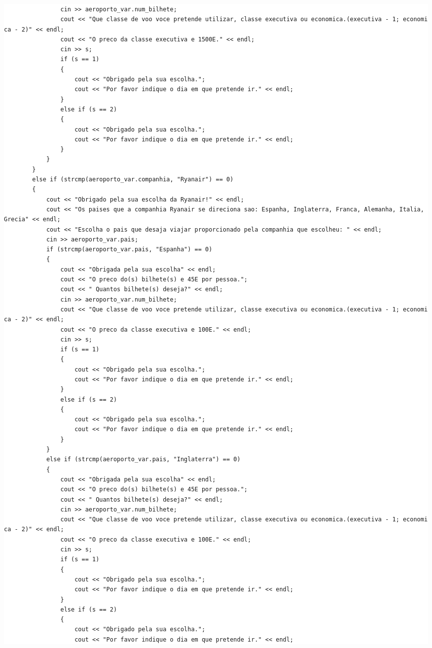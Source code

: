                     cin >> aeroporto_var.num_bilhete;
                    cout << "Que classe de voo voce pretende utilizar, classe executiva ou economica.(executiva - 1; economica - 2)" << endl;
                    cout << "O preco da classe executiva e 1500E." << endl;
                    cin >> s;
                    if (s == 1)
                    {
                        cout << "Obrigado pela sua escolha.";
                        cout << "Por favor indique o dia em que pretende ir." << endl;
                    }
                    else if (s == 2)
                    {
                        cout << "Obrigado pela sua escolha.";
                        cout << "Por favor indique o dia em que pretende ir." << endl;
                    }
                }
            }
            else if (strcmp(aeroporto_var.companhia, "Ryanair") == 0)
            {
                cout << "Obrigado pela sua escolha da Ryanair!" << endl;
                cout << "Os paises que a companhia Ryanair se direciona sao: Espanha, Inglaterra, Franca, Alemanha, Italia, Grecia" << endl;
                cout << "Escolha o pais que desaja viajar proporcionado pela companhia que escolheu: " << endl;
                cin >> aeroporto_var.pais;
                if (strcmp(aeroporto_var.pais, "Espanha") == 0)
                {
                    cout << "Obrigada pela sua escolha" << endl;
                    cout << "O preco do(s) bilhete(s) e 45E por pessoa.";
                    cout << " Quantos bilhete(s) deseja?" << endl;
                    cin >> aeroporto_var.num_bilhete;
                    cout << "Que classe de voo voce pretende utilizar, classe executiva ou economica.(executiva - 1; economica - 2)" << endl;
                    cout << "O preco da classe executiva e 100E." << endl;
                    cin >> s;
                    if (s == 1)
                    {
                        cout << "Obrigado pela sua escolha.";
                        cout << "Por favor indique o dia em que pretende ir." << endl;
                    }
                    else if (s == 2)
                    {
                        cout << "Obrigado pela sua escolha.";
                        cout << "Por favor indique o dia em que pretende ir." << endl;
                    }
                }
                else if (strcmp(aeroporto_var.pais, "Inglaterra") == 0)
                {
                    cout << "Obrigada pela sua escolha" << endl;
                    cout << "O preco do(s) bilhete(s) e 45E por pessoa.";
                    cout << " Quantos bilhete(s) deseja?" << endl;
                    cin >> aeroporto_var.num_bilhete;
                    cout << "Que classe de voo voce pretende utilizar, classe executiva ou economica.(executiva - 1; economica - 2)" << endl;
                    cout << "O preco da classe executiva e 100E." << endl;
                    cin >> s;
                    if (s == 1)
                    {
                        cout << "Obrigado pela sua escolha.";
                        cout << "Por favor indique o dia em que pretende ir." << endl;
                    }
                    else if (s == 2)
                    {
                        cout << "Obrigado pela sua escolha.";
                        cout << "Por favor indique o dia em que pretende ir." << endl;